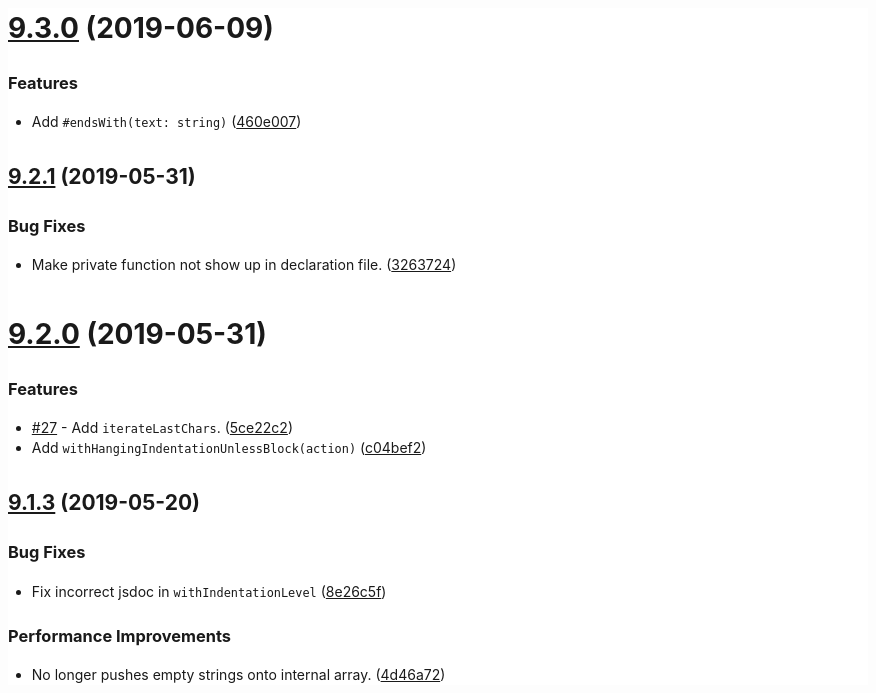 

<a name="9.3.0"></a>
# [9.3.0](https://github.com/dsherret/code-block-writer/compare/v9.2.1...v9.3.0) (2019-06-09)


### Features

* Add `#endsWith(text: string)` ([460e007](https://github.com/dsherret/code-block-writer/commit/460e007))



<a name="9.2.1"></a>
## [9.2.1](https://github.com/dsherret/code-block-writer/compare/v9.2.0...v9.2.1) (2019-05-31)


### Bug Fixes

* Make private function not show up in declaration file. ([3263724](https://github.com/dsherret/code-block-writer/commit/3263724))



<a name="9.2.0"></a>
# [9.2.0](https://github.com/dsherret/code-block-writer/compare/v9.1.3...v9.2.0) (2019-05-31)


### Features

* [#27](https://github.com/dsherret/code-block-writer/issues/27) - Add `iterateLastChars`. ([5ce22c2](https://github.com/dsherret/code-block-writer/commit/5ce22c2))
* Add `withHangingIndentationUnlessBlock(action)` ([c04bef2](https://github.com/dsherret/code-block-writer/commit/c04bef2))



<a name="9.1.3"></a>
## [9.1.3](https://github.com/dsherret/code-block-writer/compare/v9.1.1...v9.1.3) (2019-05-20)


### Bug Fixes

* Fix incorrect jsdoc in `withIndentationLevel` ([8e26c5f](https://github.com/dsherret/code-block-writer/commit/8e26c5f))


### Performance Improvements

* No longer pushes empty strings onto internal array. ([4d46a72](https://github.com/dsherret/code-block-writer/commit/4d46a72))
